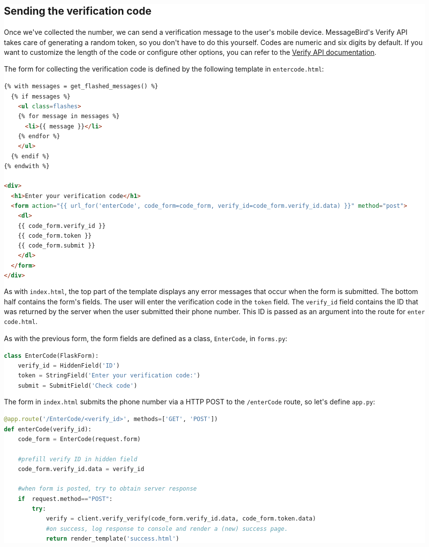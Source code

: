 ## Sending the verification code

Once we've collected the number, we can send a verification message to the user's mobile device. MessageBird's Verify API takes care of generating a random token, so you don't have to do this yourself. Codes are numeric and six digits by default. If you want to customize the length of the code or configure other options, you can refer to the [Verify API documentation](https://developers.messagebird.com/docs/verify#verify-request).

The form for collecting the verification code is defined by the following template in `entercode.html`:

````html
{% with messages = get_flashed_messages() %}
  {% if messages %}
    <ul class=flashes>
    {% for message in messages %}
      <li>{{ message }}</li>
    {% endfor %}
    </ul>
  {% endif %}
{% endwith %}
    
<div>
  <h1>Enter your verification code</h1>
  <form action="{{ url_for('enterCode', code_form=code_form, verify_id=code_form.verify_id.data) }}" method="post">
    <dl>
    {{ code_form.verify_id }}
    {{ code_form.token }}
    {{ code_form.submit }}
    </dl>
  </form>
</div>
````

As with `index.html`, the top part of the template displays any error messages that occur when the form is submitted. The bottom half contains the form's fields. The user will enter the verification code in the `token` field. The `verify_id` field contains the ID that was returned by the server when the user submitted their phone number. This ID is passed as an argument into the route for `entercode.html`.

As with the previous form, the form fields are defined as a class, `EnterCode`, in `forms.py`:

````python
class EnterCode(FlaskForm):
    verify_id = HiddenField('ID')
    token = StringField('Enter your verification code:')
    submit = SubmitField('Check code')
````

The form in `index.html` submits the phone number via a HTTP POST to the `/enterCode` route, so let's define `app.py`:

````python
@app.route('/EnterCode/<verify_id>', methods=['GET', 'POST'])
def enterCode(verify_id):
    code_form = EnterCode(request.form)

    #prefill verify ID in hidden field
    code_form.verify_id.data = verify_id
    
    #when form is posted, try to obtain server response
    if  request.method=="POST":
        try:
            verify = client.verify_verify(code_form.verify_id.data, code_form.token.data)
            #on success, log response to console and render a (new) success page.
            return render_template('success.html')
````